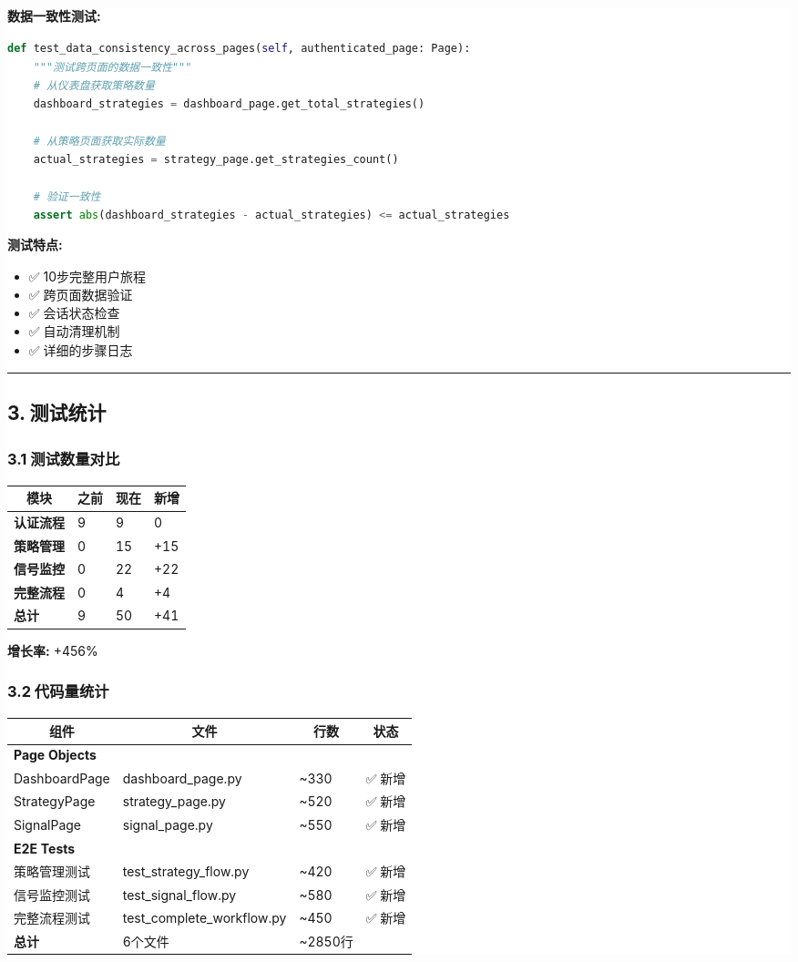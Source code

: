 ```python
```

**数据一致性测试:**
```python
def test_data_consistency_across_pages(self, authenticated_page: Page):
    """测试跨页面的数据一致性"""
    # 从仪表盘获取策略数量
    dashboard_strategies = dashboard_page.get_total_strategies()

    # 从策略页面获取实际数量
    actual_strategies = strategy_page.get_strategies_count()

    # 验证一致性
    assert abs(dashboard_strategies - actual_strategies) <= actual_strategies
```

**测试特点:**
- ✅ 10步完整用户旅程
- ✅ 跨页面数据验证
- ✅ 会话状态检查
- ✅ 自动清理机制
- ✅ 详细的步骤日志

---

## 3. 测试统计

### 3.1 测试数量对比

| 模块 | 之前 | 现在 | 新增 |
|-----|------|------|------|
| **认证流程** | 9 | 9 | 0 |
| **策略管理** | 0 | 15 | +15 |
| **信号监控** | 0 | 22 | +22 |
| **完整流程** | 0 | 4 | +4 |
| **总计** | 9 | 50 | +41 |

**增长率:** +456%

### 3.2 代码量统计

| 组件 | 文件 | 行数 | 状态 |
|------|------|------|------|
| **Page Objects** | | | |
| DashboardPage | dashboard_page.py | ~330 | ✅ 新增 |
| StrategyPage | strategy_page.py | ~520 | ✅ 新增 |
| SignalPage | signal_page.py | ~550 | ✅ 新增 |
| **E2E Tests** | | | |
| 策略管理测试 | test_strategy_flow.py | ~420 | ✅ 新增 |
| 信号监控测试 | test_signal_flow.py | ~580 | ✅ 新增 |
| 完整流程测试 | test_complete_workflow.py | ~450 | ✅ 新增 |
| **总计** | 6个文件 | ~2850行 | |

